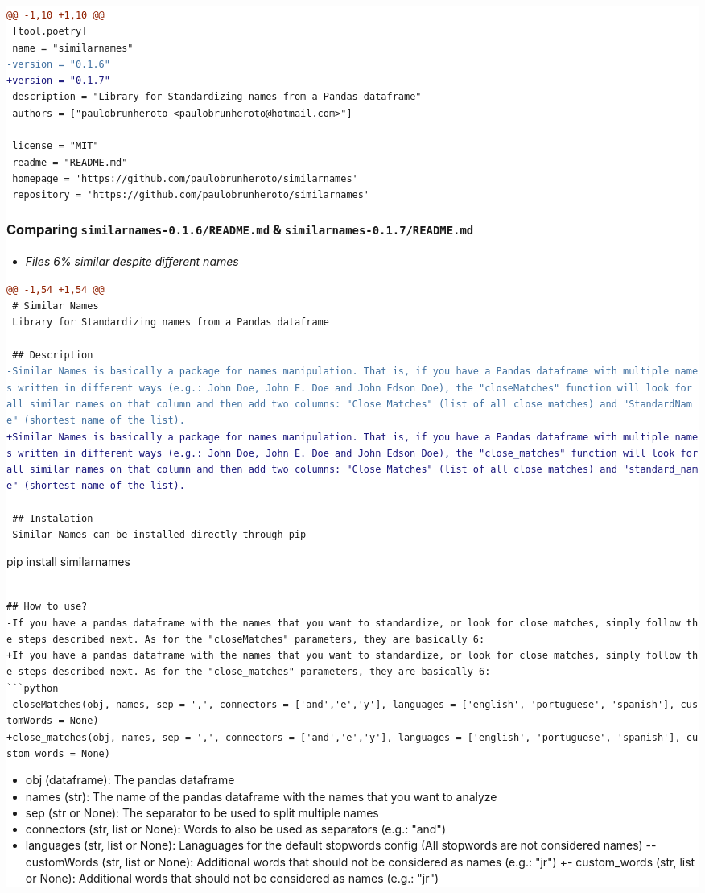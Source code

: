 ```diff
@@ -1,10 +1,10 @@
 [tool.poetry]
 name = "similarnames"
-version = "0.1.6"
+version = "0.1.7"
 description = "Library for Standardizing names from a Pandas dataframe"
 authors = ["paulobrunheroto <paulobrunheroto@hotmail.com>"]
 
 license = "MIT"
 readme = "README.md"
 homepage = 'https://github.com/paulobrunheroto/similarnames'
 repository = 'https://github.com/paulobrunheroto/similarnames'
```

### Comparing `similarnames-0.1.6/README.md` & `similarnames-0.1.7/README.md`

 * *Files 6% similar despite different names*

```diff
@@ -1,54 +1,54 @@
 # Similar Names
 Library for Standardizing names from a Pandas dataframe
 
 ## Description
-Similar Names is basically a package for names manipulation. That is, if you have a Pandas dataframe with multiple names written in different ways (e.g.: John Doe, John E. Doe and John Edson Doe), the "closeMatches" function will look for all similar names on that column and then add two columns: "Close Matches" (list of all close matches) and "StandardName" (shortest name of the list).
+Similar Names is basically a package for names manipulation. That is, if you have a Pandas dataframe with multiple names written in different ways (e.g.: John Doe, John E. Doe and John Edson Doe), the "close_matches" function will look for all similar names on that column and then add two columns: "Close Matches" (list of all close matches) and "standard_name" (shortest name of the list).
 
 ## Instalation
 Similar Names can be installed directly through pip
 ```
 pip install similarnames
 ```
 
 ## How to use?
-If you have a pandas dataframe with the names that you want to standardize, or look for close matches, simply follow the steps described next. As for the "closeMatches" parameters, they are basically 6:
+If you have a pandas dataframe with the names that you want to standardize, or look for close matches, simply follow the steps described next. As for the "close_matches" parameters, they are basically 6:
 ```python
-closeMatches(obj, names, sep = ',', connectors = ['and','e','y'], languages = ['english', 'portuguese', 'spanish'], customWords = None)
+close_matches(obj, names, sep = ',', connectors = ['and','e','y'], languages = ['english', 'portuguese', 'spanish'], custom_words = None)
 ```
 - obj (dataframe): The pandas dataframe
 - names (str): The name of the pandas dataframe with the names that you want to analyze
 - sep (str or None): The separator to be used to split multiple names
 - connectors (str, list or None): Words to also be used as separators (e.g.: "and")
 - languages (str, list or None): Lanaguages for the default stopwords config (All stopwords are not considered names)
-- customWords (str, list or None): Additional words that should not be considered as names (e.g.: "jr")
+- custom_words (str, list or None): Additional words that should not be considered as names (e.g.: "jr")
 